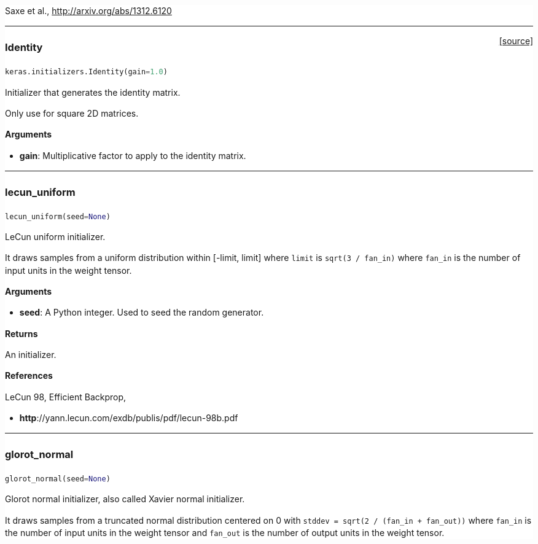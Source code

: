 Saxe et al., http://arxiv.org/abs/1312.6120

----

<span style="float:right;">[[source]](https://github.com/keras-team/keras/blob/master/keras/initializers.py#L265)</span>
### Identity

```python
keras.initializers.Identity(gain=1.0)
```

Initializer that generates the identity matrix.

Only use for square 2D matrices.

__Arguments__

- __gain__: Multiplicative factor to apply to the identity matrix.

----

### lecun_uniform


```python
lecun_uniform(seed=None)
```


LeCun uniform initializer.

It draws samples from a uniform distribution within [-limit, limit]
where `limit` is `sqrt(3 / fan_in)`
where `fan_in` is the number of input units in the weight tensor.

__Arguments__

- __seed__: A Python integer. Used to seed the random generator.

__Returns__

An initializer.

__References__

LeCun 98, Efficient Backprop,
- __http__://yann.lecun.com/exdb/publis/pdf/lecun-98b.pdf

----

### glorot_normal


```python
glorot_normal(seed=None)
```


Glorot normal initializer, also called Xavier normal initializer.

It draws samples from a truncated normal distribution centered on 0
with `stddev = sqrt(2 / (fan_in + fan_out))`
where `fan_in` is the number of input units in the weight tensor
and `fan_out` is the number of output units in the weight tensor.
